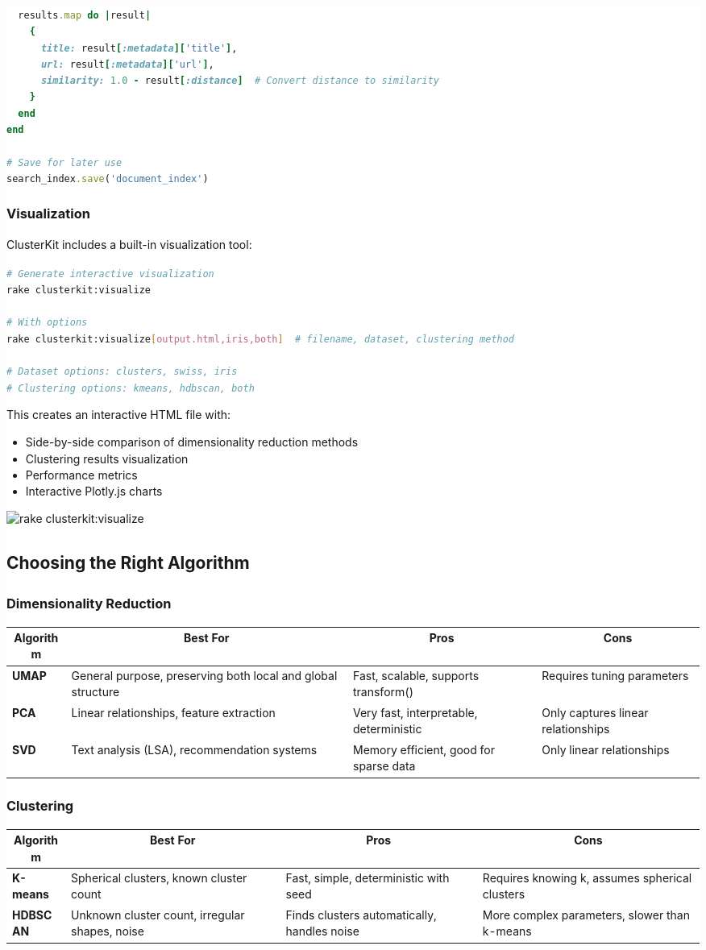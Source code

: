 ```ruby
  results.map do |result|
    {
      title: result[:metadata]['title'],
      url: result[:metadata]['url'],
      similarity: 1.0 - result[:distance]  # Convert distance to similarity
    }
  end
end

# Save for later use
search_index.save('document_index')
```

### Visualization

ClusterKit includes a built-in visualization tool:

```bash
# Generate interactive visualization
rake clusterkit:visualize

# With options
rake clusterkit:visualize[output.html,iris,both]  # filename, dataset, clustering method

# Dataset options: clusters, swiss, iris
# Clustering options: kmeans, hdbscan, both
```

This creates an interactive HTML file with:
- Side-by-side comparison of dimensionality reduction methods
- Clustering results visualization
- Performance metrics
- Interactive Plotly.js charts

<img src="/docs/assets/visualization.png" alt="rake clusterkit:visualize">


## Choosing the Right Algorithm

### Dimensionality Reduction

| Algorithm | Best For | Pros | Cons |
|-----------|----------|------|------|
| **UMAP** | General purpose, preserving both local and global structure | Fast, scalable, supports transform() | Requires tuning parameters |
| **PCA** | Linear relationships, feature extraction | Very fast, interpretable, deterministic | Only captures linear relationships |
| **SVD** | Text analysis (LSA), recommendation systems | Memory efficient, good for sparse data | Only linear relationships |

### Clustering

| Algorithm | Best For | Pros | Cons |
|-----------|----------|------|------|
| **K-means** | Spherical clusters, known cluster count | Fast, simple, deterministic with seed | Requires knowing k, assumes spherical clusters |
| **HDBSCAN** | Unknown cluster count, irregular shapes, noise | Finds clusters automatically, handles noise | More complex parameters, slower than k-means |
